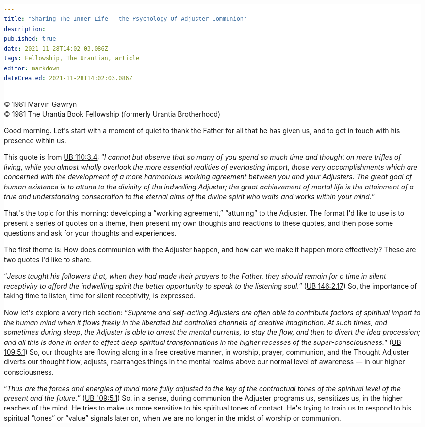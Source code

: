 ```yaml
---
title: "Sharing The Inner Life — the Psychology Of Adjuster Communion"
description: 
published: true
date: 2021-11-28T14:02:03.086Z
tags: Fellowship, The Urantian, article
editor: markdown
dateCreated: 2021-11-28T14:02:03.086Z
---
```


<p class="v-card v-sheet theme--light grey lighten-3 px-2">© 1981 Marvin Gawryn<br>© 1981 The Urantia Book Fellowship (formerly Urantia Brotherhood)</p>

Good morning. Let's start with a moment of quiet to thank the Father for all that he has given us, and to get in touch with his presence within us.

This quote is from [UB 110:3.4](/en/The_Urantia_Book/110#p3_4): “_I cannot but observe that so many of you spend so much time and thought on mere trifles of living, while you almost wholly overlook the more essential realities of everlasting import, those very accomplishments which are concerned with the development of a more harmonious working agreement between you and your Adjusters. The great goal of human existence is to attune to the divinity of the indwelling Adjuster; the great achievement of mortal life is the attainment of a true and understanding consecration to the eternal aims of the divine spirit who waits and works within your mind._”

That's the topic for this morning: developing a “working agreement,” “attuning” to the Adjuster. The format I'd like to use is to present a series of quotes on a theme, then present my own thoughts and reactions to these quotes, and then pose some questions and ask for your thoughts and experiences.

The first theme is: How does communion with the Adjuster happen, and how can we make it happen more effectively? These are two quotes l'd like to share.

“_Jesus taught his followers that, when they had made their prayers to the Father, they should remain for a time in silent receptivity to afford the indwelling spirit the better opportunity to speak to the listening soul._” ([UB 146:2.17](/en/The_Urantia_Book/146#p2_17)) So, the importance of taking time to listen, time for silent receptivity, is expressed.

Now let's explore a very rich section: “_Supreme and self-acting Adjusters are often able to contribute factors of spiritual import to the human mind when it flows freely in the liberated but controlled channels of creative imagination. At such times, and sometimes during sleep, the Adjuster is able to arrest the mental currents, to stay the flow, and then to divert the idea procession; and all this is done in order to effect deep spiritual transformations in the higher recesses of the super-consciousness._” ([UB 109:5.1](/en/The_Urantia_Book/109#p5_1)) So, our thoughts are flowing along in a free creative manner, in worship, prayer, communion, and the Thought Adjuster diverts our thought flow, adjusts, rearranges things in the mental realms above our normal level of awareness — in our higher consciousness.

“_Thus are the forces and energies of mind more fully adjusted to the key of the contractual tones of the spiritual level of the present and the future._” ([UB 109:5.1](/en/The_Urantia_Book/109#p5_1)) So, in a sense, during communion the Adjuster programs us, sensitizes us, in the higher reaches of the mind. He tries to make us more sensitive to his spiritual tones of contact. He's trying to train us to respond to his spiritual “tones” or “value” signals later on, when we are no longer in the midst of worship or communion.
